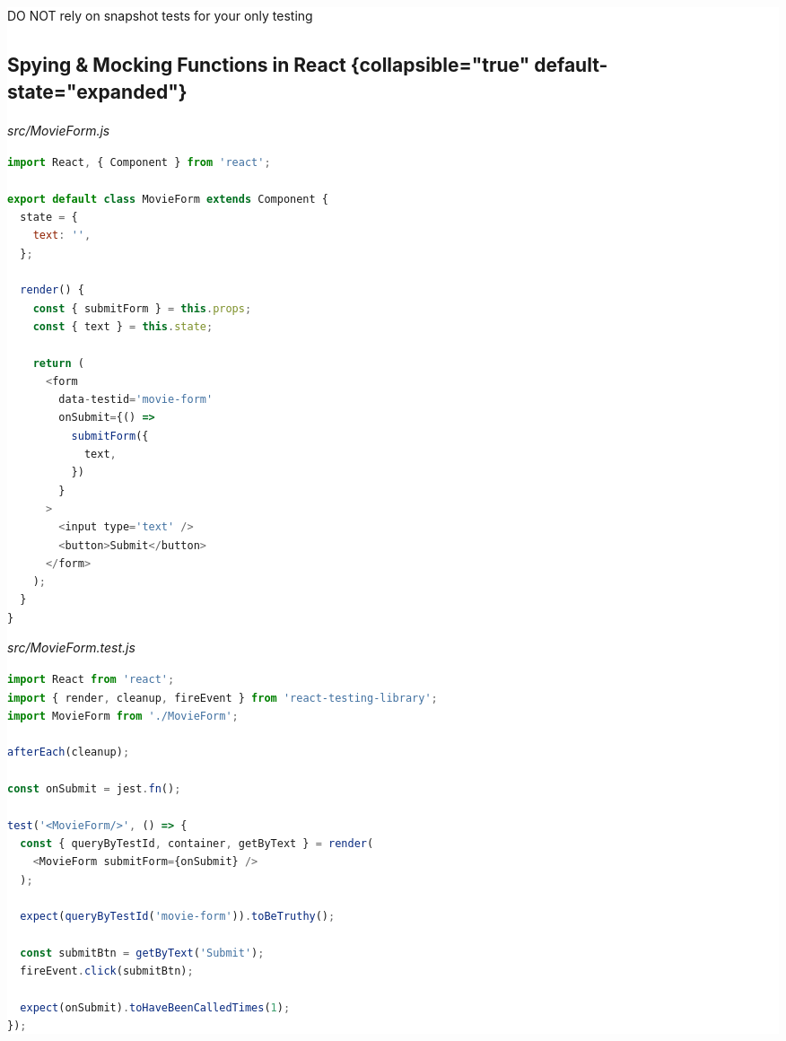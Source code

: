 DO NOT rely on snapshot tests for your only testing

## Spying & Mocking Functions in React {collapsible="true" default-state="expanded"}

_src/MovieForm.js_

```javascript
import React, { Component } from 'react';

export default class MovieForm extends Component {
  state = {
    text: '',
  };

  render() {
    const { submitForm } = this.props;
    const { text } = this.state;

    return (
      <form
        data-testid='movie-form'
        onSubmit={() =>
          submitForm({
            text,
          })
        }
      >
        <input type='text' />
        <button>Submit</button>
      </form>
    );
  }
}
```

_src/MovieForm.test.js_

```javascript
import React from 'react';
import { render, cleanup, fireEvent } from 'react-testing-library';
import MovieForm from './MovieForm';

afterEach(cleanup);

const onSubmit = jest.fn();

test('<MovieForm/>', () => {
  const { queryByTestId, container, getByText } = render(
    <MovieForm submitForm={onSubmit} />
  );

  expect(queryByTestId('movie-form')).toBeTruthy();

  const submitBtn = getByText('Submit');
  fireEvent.click(submitBtn);

  expect(onSubmit).toHaveBeenCalledTimes(1);
});
```
